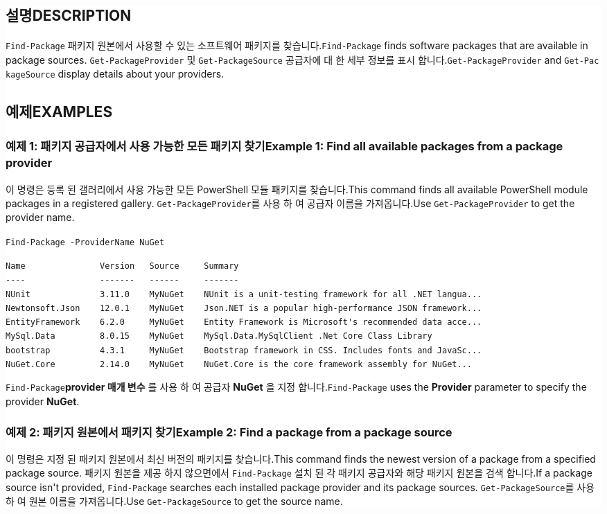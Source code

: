 ## <span data-ttu-id="26ea8-108">설명</span><span class="sxs-lookup"><span data-stu-id="26ea8-108">DESCRIPTION</span></span>

<span data-ttu-id="26ea8-109">`Find-Package` 패키지 원본에서 사용할 수 있는 소프트웨어 패키지를 찾습니다.</span><span class="sxs-lookup"><span data-stu-id="26ea8-109">`Find-Package` finds software packages that are available in package sources.</span></span> <span data-ttu-id="26ea8-110">`Get-PackageProvider` 및 `Get-PackageSource` 공급자에 대 한 세부 정보를 표시 합니다.</span><span class="sxs-lookup"><span data-stu-id="26ea8-110">`Get-PackageProvider` and `Get-PackageSource` display details about your providers.</span></span>

## <span data-ttu-id="26ea8-111">예제</span><span class="sxs-lookup"><span data-stu-id="26ea8-111">EXAMPLES</span></span>

### <span data-ttu-id="26ea8-112">예제 1: 패키지 공급자에서 사용 가능한 모든 패키지 찾기</span><span class="sxs-lookup"><span data-stu-id="26ea8-112">Example 1: Find all available packages from a package provider</span></span>

<span data-ttu-id="26ea8-113">이 명령은 등록 된 갤러리에서 사용 가능한 모든 PowerShell 모듈 패키지를 찾습니다.</span><span class="sxs-lookup"><span data-stu-id="26ea8-113">This command finds all available PowerShell module packages in a registered gallery.</span></span> <span data-ttu-id="26ea8-114">`Get-PackageProvider`를 사용 하 여 공급자 이름을 가져옵니다.</span><span class="sxs-lookup"><span data-stu-id="26ea8-114">Use `Get-PackageProvider` to get the provider name.</span></span>

```
Find-Package -ProviderName NuGet
```

```Output
Name               Version   Source     Summary
----               -------   ------     -------
NUnit              3.11.0    MyNuGet    NUnit is a unit-testing framework for all .NET langua...
Newtonsoft.Json    12.0.1    MyNuGet    Json.NET is a popular high-performance JSON framework...
EntityFramework    6.2.0     MyNuGet    Entity Framework is Microsoft's recommended data acce...
MySql.Data         8.0.15    MyNuGet    MySql.Data.MySqlClient .Net Core Class Library
bootstrap          4.3.1     MyNuGet    Bootstrap framework in CSS. Includes fonts and JavaSc...
NuGet.Core         2.14.0    MyNuGet    NuGet.Core is the core framework assembly for NuGet...
```

<span data-ttu-id="26ea8-115">`Find-Package`**provider 매개 변수** 를 사용 하 여 공급자 **NuGet** 을 지정 합니다.</span><span class="sxs-lookup"><span data-stu-id="26ea8-115">`Find-Package` uses the **Provider** parameter to specify the provider **NuGet**.</span></span>

### <span data-ttu-id="26ea8-116">예제 2: 패키지 원본에서 패키지 찾기</span><span class="sxs-lookup"><span data-stu-id="26ea8-116">Example 2: Find a package from a package source</span></span>

<span data-ttu-id="26ea8-117">이 명령은 지정 된 패키지 원본에서 최신 버전의 패키지를 찾습니다.</span><span class="sxs-lookup"><span data-stu-id="26ea8-117">This command finds the newest version of a package from a specified package source.</span></span> <span data-ttu-id="26ea8-118">패키지 원본을 제공 하지 않으면에서 `Find-Package` 설치 된 각 패키지 공급자와 해당 패키지 원본을 검색 합니다.</span><span class="sxs-lookup"><span data-stu-id="26ea8-118">If a package source isn't provided, `Find-Package` searches each installed package provider and its package sources.</span></span> <span data-ttu-id="26ea8-119">`Get-PackageSource`를 사용 하 여 원본 이름을 가져옵니다.</span><span class="sxs-lookup"><span data-stu-id="26ea8-119">Use `Get-PackageSource` to get the source name.</span></span>
